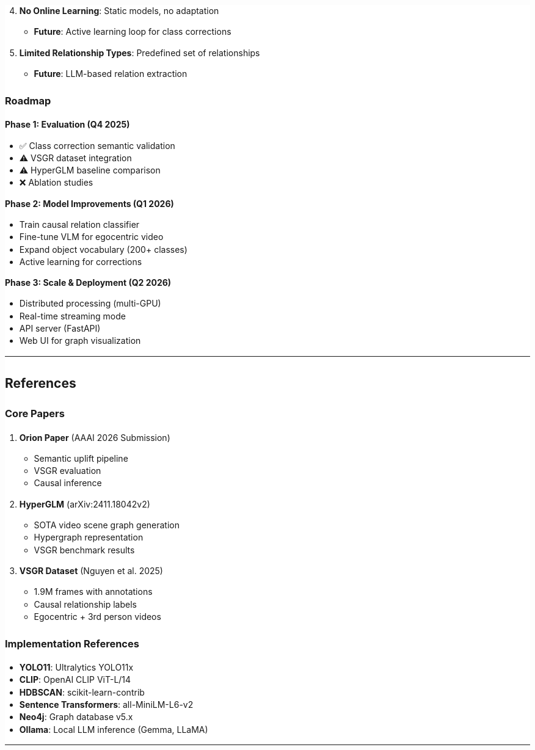 4. **No Online Learning**: Static models, no adaptation
   - **Future**: Active learning loop for class corrections

5. **Limited Relationship Types**: Predefined set of relationships
   - **Future**: LLM-based relation extraction

### Roadmap

**Phase 1: Evaluation (Q4 2025)**
- ✅ Class correction semantic validation
- ⚠️ VSGR dataset integration
- ⚠️ HyperGLM baseline comparison
- ❌ Ablation studies

**Phase 2: Model Improvements (Q1 2026)**
- Train causal relation classifier
- Fine-tune VLM for egocentric video
- Expand object vocabulary (200+ classes)
- Active learning for corrections

**Phase 3: Scale & Deployment (Q2 2026)**
- Distributed processing (multi-GPU)
- Real-time streaming mode
- API server (FastAPI)
- Web UI for graph visualization

---

## References

### Core Papers

1. **Orion Paper** (AAAI 2026 Submission)
   - Semantic uplift pipeline
   - VSGR evaluation
   - Causal inference

2. **HyperGLM** (arXiv:2411.18042v2)
   - SOTA video scene graph generation
   - Hypergraph representation
   - VSGR benchmark results

3. **VSGR Dataset** (Nguyen et al. 2025)
   - 1.9M frames with annotations
   - Causal relationship labels
   - Egocentric + 3rd person videos

### Implementation References

- **YOLO11**: Ultralytics YOLO11x
- **CLIP**: OpenAI CLIP ViT-L/14
- **HDBSCAN**: scikit-learn-contrib
- **Sentence Transformers**: all-MiniLM-L6-v2
- **Neo4j**: Graph database v5.x
- **Ollama**: Local LLM inference (Gemma, LLaMA)

---